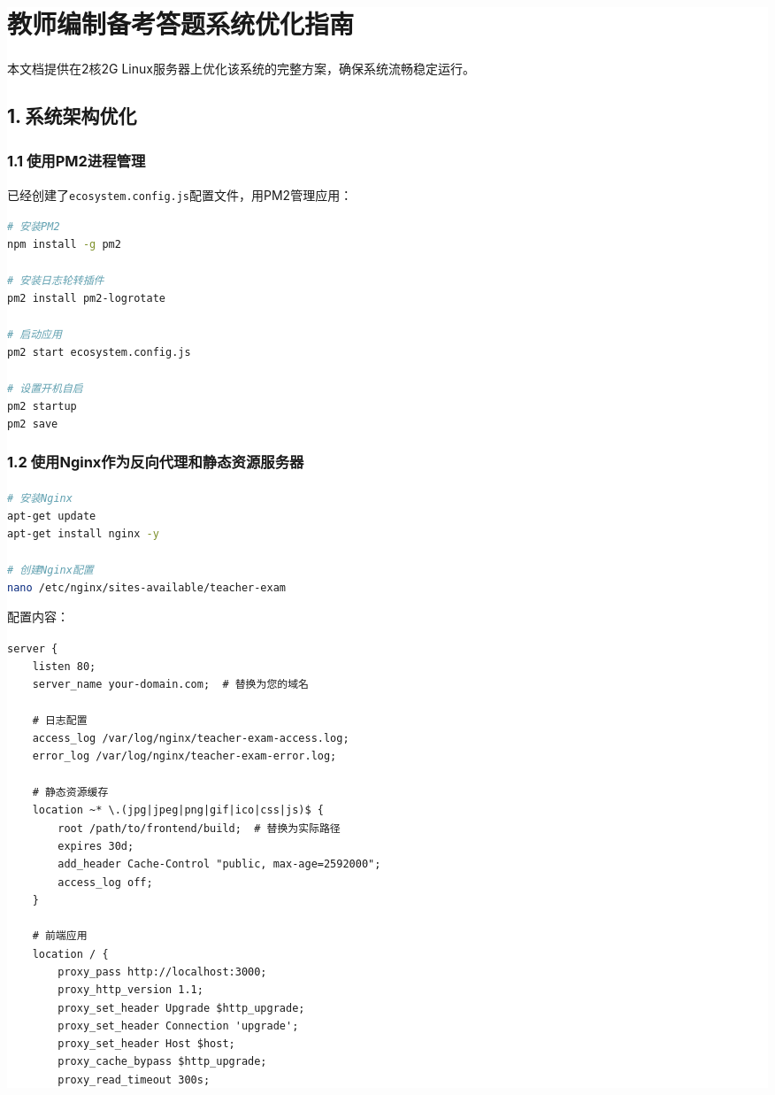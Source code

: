 # 教师编制备考答题系统优化指南

本文档提供在2核2G Linux服务器上优化该系统的完整方案，确保系统流畅稳定运行。

## 1. 系统架构优化

### 1.1 使用PM2进程管理

已经创建了`ecosystem.config.js`配置文件，用PM2管理应用：

```bash
# 安装PM2
npm install -g pm2

# 安装日志轮转插件
pm2 install pm2-logrotate

# 启动应用
pm2 start ecosystem.config.js

# 设置开机自启
pm2 startup
pm2 save
```

### 1.2 使用Nginx作为反向代理和静态资源服务器

```bash
# 安装Nginx
apt-get update
apt-get install nginx -y

# 创建Nginx配置
nano /etc/nginx/sites-available/teacher-exam
```

配置内容：

```nginx
server {
    listen 80;
    server_name your-domain.com;  # 替换为您的域名

    # 日志配置
    access_log /var/log/nginx/teacher-exam-access.log;
    error_log /var/log/nginx/teacher-exam-error.log;

    # 静态资源缓存
    location ~* \.(jpg|jpeg|png|gif|ico|css|js)$ {
        root /path/to/frontend/build;  # 替换为实际路径
        expires 30d;
        add_header Cache-Control "public, max-age=2592000";
        access_log off;
    }

    # 前端应用
    location / {
        proxy_pass http://localhost:3000;
        proxy_http_version 1.1;
        proxy_set_header Upgrade $http_upgrade;
        proxy_set_header Connection 'upgrade';
        proxy_set_header Host $host;
        proxy_cache_bypass $http_upgrade;
        proxy_read_timeout 300s;
```